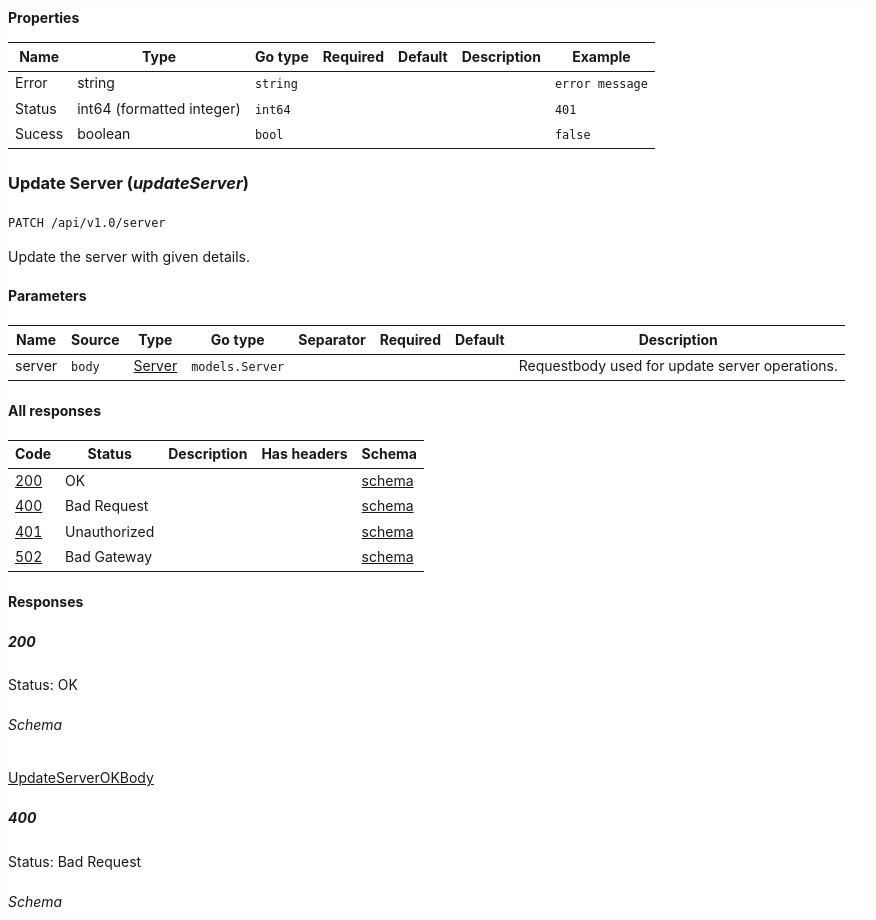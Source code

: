 
**Properties**

| Name | Type | Go type | Required | Default | Description | Example |
|------|------|---------|:--------:| ------- |-------------|---------|
| Error | string| `string` |  | |  | `error message` |
| Status | int64 (formatted integer)| `int64` |  | |  | `401` |
| Sucess | boolean| `bool` |  | |  | `false` |



### <span id="update-server"></span> Update Server (*updateServer*)

```
PATCH /api/v1.0/server
```

Update the server with given details.

#### Parameters

| Name | Source | Type | Go type | Separator | Required | Default | Description |
|------|--------|------|---------|-----------| :------: |---------|-------------|
| server | `body` | [Server](#server) | `models.Server` | |  | | Requestbody  used for update server operations. |

#### All responses
| Code | Status | Description | Has headers | Schema |
|------|--------|-------------|:-----------:|--------|
| [200](#update-server-200) | OK |  |  | [schema](#update-server-200-schema) |
| [400](#update-server-400) | Bad Request |  |  | [schema](#update-server-400-schema) |
| [401](#update-server-401) | Unauthorized |  |  | [schema](#update-server-401-schema) |
| [502](#update-server-502) | Bad Gateway |  |  | [schema](#update-server-502-schema) |

#### Responses


##### <span id="update-server-200"></span> 200
Status: OK

###### <span id="update-server-200-schema"></span> Schema
   
  

[UpdateServerOKBody](#update-server-o-k-body)

##### <span id="update-server-400"></span> 400
Status: Bad Request

###### <span id="update-server-400-schema"></span> Schema
   
  
